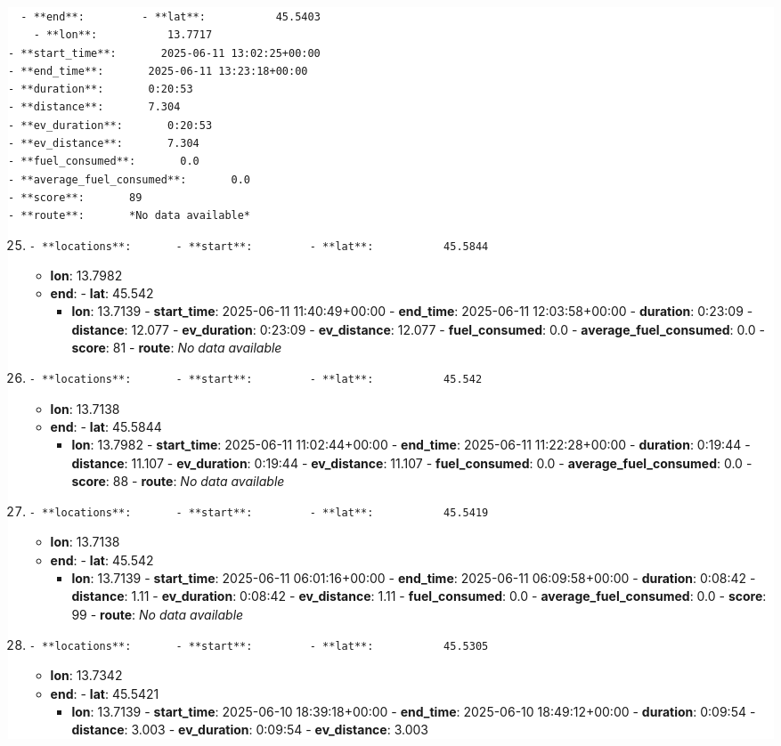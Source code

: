       - **end**:         - **lat**:           45.5403
        - **lon**:           13.7717
    - **start_time**:       2025-06-11 13:02:25+00:00
    - **end_time**:       2025-06-11 13:23:18+00:00
    - **duration**:       0:20:53
    - **distance**:       7.304
    - **ev_duration**:       0:20:53
    - **ev_distance**:       7.304
    - **fuel_consumed**:       0.0
    - **average_fuel_consumed**:       0.0
    - **score**:       89
    - **route**:       *No data available*
  25.     - **locations**:       - **start**:         - **lat**:           45.5844
        - **lon**:           13.7982
      - **end**:         - **lat**:           45.542
        - **lon**:           13.7139
    - **start_time**:       2025-06-11 11:40:49+00:00
    - **end_time**:       2025-06-11 12:03:58+00:00
    - **duration**:       0:23:09
    - **distance**:       12.077
    - **ev_duration**:       0:23:09
    - **ev_distance**:       12.077
    - **fuel_consumed**:       0.0
    - **average_fuel_consumed**:       0.0
    - **score**:       81
    - **route**:       *No data available*
  26.     - **locations**:       - **start**:         - **lat**:           45.542
        - **lon**:           13.7138
      - **end**:         - **lat**:           45.5844
        - **lon**:           13.7982
    - **start_time**:       2025-06-11 11:02:44+00:00
    - **end_time**:       2025-06-11 11:22:28+00:00
    - **duration**:       0:19:44
    - **distance**:       11.107
    - **ev_duration**:       0:19:44
    - **ev_distance**:       11.107
    - **fuel_consumed**:       0.0
    - **average_fuel_consumed**:       0.0
    - **score**:       88
    - **route**:       *No data available*
  27.     - **locations**:       - **start**:         - **lat**:           45.5419
        - **lon**:           13.7138
      - **end**:         - **lat**:           45.542
        - **lon**:           13.7139
    - **start_time**:       2025-06-11 06:01:16+00:00
    - **end_time**:       2025-06-11 06:09:58+00:00
    - **duration**:       0:08:42
    - **distance**:       1.11
    - **ev_duration**:       0:08:42
    - **ev_distance**:       1.11
    - **fuel_consumed**:       0.0
    - **average_fuel_consumed**:       0.0
    - **score**:       99
    - **route**:       *No data available*
  28.     - **locations**:       - **start**:         - **lat**:           45.5305
        - **lon**:           13.7342
      - **end**:         - **lat**:           45.5421
        - **lon**:           13.7139
    - **start_time**:       2025-06-10 18:39:18+00:00
    - **end_time**:       2025-06-10 18:49:12+00:00
    - **duration**:       0:09:54
    - **distance**:       3.003
    - **ev_duration**:       0:09:54
    - **ev_distance**:       3.003